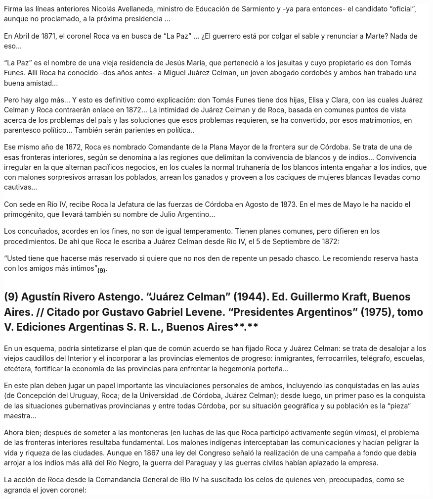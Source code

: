 Firma las líneas anteriores Nicolás Avellaneda, ministro de Educación de Sarmiento y -ya para entonces- el candidato “oficial”, aunque no proclamado, a la próxima presidencia ...

En Abril de 1871, el coronel Roca va en busca de “La Paz” ... ¿El guerrero está por colgar el sable y renunciar a Marte? Nada de eso...

“La Paz” es el nombre de una vieja residencia de Jesús María, que perteneció a los jesuitas y cuyo propietario es don Tomás Funes. Allí Roca ha conocido -dos años antes- a Miguel Juárez Celman, un joven abogado cordobés y ambos han trabado una buena amistad...

Pero hay algo más... Y esto es definitivo como explicación: don Tomás Funes tiene dos hijas, Elisa y Clara, con las cuales Juárez Celman y Roca contraerán enlace en 1872... La intimidad de Juárez Celman y de Roca, basada en comunes puntos de vista acerca de los problemas del país y las soluciones que esos problemas requieren, se ha convertido, por esos matrimonios, en parentesco político... También serán parientes en política..

Ese mismo año de 1872, Roca es nombrado Comandante de la Plana Mayor de la frontera sur de Córdoba. Se trata de una de esas fronteras interiores, según se denomina a las regiones que delimitan la convivencia de blancos y de indios... Convivencia irregular en la que alternan pacíficos negocios, en los cuales la normal truhanería de los blancos intenta engañar a los indios, que con malones sorpresivos arrasan los poblados, arrean los ganados y proveen a los caciques de mujeres blancas llevadas como cautivas...

Con sede en Río IV, recibe Roca la Jefatura de las fuerzas de Córdoba en Agosto de 1873. En el mes de Mayo le ha nacido el primogénito, que llevará también su nombre de Julio Argentino...

Los concuñados, acordes en los fines, no son de igual temperamento. Tienen planes comunes, pero difieren en los procedimientos. De ahí que Roca le escriba a Juárez Celman desde Río IV, el 5 de Septiembre de 1872:

“Usted tiene que hacerse más reservado si quiere que no nos den de repente un pesado chasco. Le recomiendo reserva hasta con los amigos más íntimos”<sub><strong>(9)</strong></sub>.

## **(9)** **Agustín Rivero Astengo. “Juárez Celman” (1944). Ed. Guillermo Kraft, Buenos Aires. // Citado por Gustavo Gabriel Levene. “Presidentes Argentinos” (1975), tomo V. Ediciones Argentinas S. R. L., Buenos Aires****.**

En un esquema, podría sintetizarse el plan que de común acuerdo se han fijado Roca y Juárez Celman: se trata de desalojar a los viejos caudillos del Interior y el incorporar a las provincias elementos de progreso: inmigrantes, ferrocarriles, telégrafo, escuelas, etcétera, fortificar la economía de las provincias para enfrentar la hegemonía porteña...

En este plan deben jugar un papel importante las vinculaciones personales de ambos, incluyendo las conquistadas en las aulas (de Concepción del Uruguay, Roca; de la Universidad .de Córdoba, Juárez Celman); desde luego, un primer paso es la conquista de las situaciones gubernativas provincianas y entre todas Córdoba, por su situación geográfica y su población es la “pieza” maestra...

Ahora bien; después de someter a las montoneras (en luchas de las que Roca participó activamente según vimos), el problema de las fronteras interiores resultaba fundamental. Los malones indígenas interceptaban las comunicaciones y hacían peligrar la vida y riqueza de las ciudades. Aunque en 1867 una ley del Congreso señaló la realización de una campaña a fondo que debía arrojar a los indios más allá del Río Negro, la guerra del Paraguay y las guerras civiles habían aplazado la empresa.

La acción de Roca desde la Comandancia General de Río IV ha suscitado los celos de quienes ven, preocupados, como se agranda el joven coronel:

